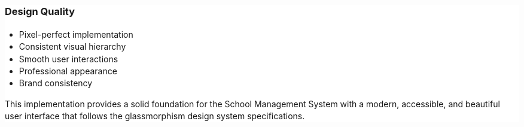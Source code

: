 ### Design Quality
- Pixel-perfect implementation
- Consistent visual hierarchy
- Smooth user interactions
- Professional appearance
- Brand consistency

This implementation provides a solid foundation for the School Management System with a modern, accessible, and beautiful user interface that follows the glassmorphism design system specifications.
